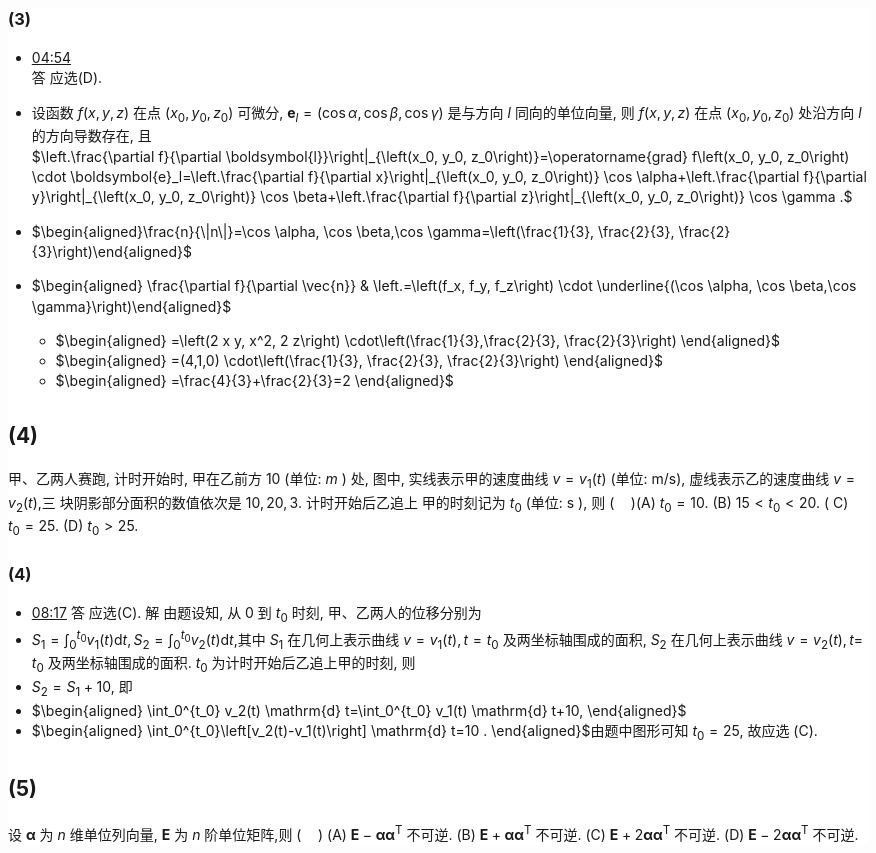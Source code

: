 ### (3)
- [04:54](file:///C:/Users/wangpanfeng/Videos/01.%E6%95%B0%E5%AD%A6%E4%B8%80/04.2017%E5%B9%B4%E6%95%B0%E4%B8%80%E7%9C%9F%E9%A2%98/01.2017%E5%B9%B4%E8%80%83%E7%A0%94%E6%95%B0%E5%AD%A6%E7%9C%9F%E9%A2%98-%E9%80%89%E6%8B%A9%E9%A2%98%EF%BC%88%E6%95%B0%E4%B8%80%EF%BC%89.mp4#t=04:54)  
 答 应选(D).
- 设函数 $f(x, y, z)$ 在点 $\left(x_0, y_0, z_0\right)$ 可微分, $\boldsymbol{e}_l=(\cos \alpha, \cos \beta, \cos \gamma)$ 是与方向 $l$ 同向的单位向量, 则 $f(x, y, z)$ 在点 $\left(x_0, y_0, z_0\right)$ 处沿方向 $l$ 的方向导数存在, 且<br>$\left.\frac{\partial f}{\partial \boldsymbol{l}}\right|_{\left(x_0, y_0, z_0\right)}=\operatorname{grad} f\left(x_0, y_0, z_0\right) \cdot \boldsymbol{e}_l=\left.\frac{\partial f}{\partial x}\right|_{\left(x_0, y_0, z_0\right)} \cos \alpha+\left.\frac{\partial f}{\partial y}\right|_{\left(x_0, y_0, z_0\right)} \cos \beta+\left.\frac{\partial f}{\partial z}\right|_{\left(x_0, y_0, z_0\right)} \cos \gamma .$

- $\begin{aligned}\frac{n}{\|n\|}=\cos \alpha, \cos \beta,\cos \gamma=\left(\frac{1}{3}, \frac{2}{3}, \frac{2}{3}\right)\end{aligned}$
-  $\begin{aligned} \frac{\partial f}{\partial \vec{n}} & \left.=\left(f_x, f_y, f_z\right) \cdot \underline{(\cos \alpha, \cos \beta,\cos \gamma}\right)\end{aligned}$
	- $\begin{aligned} =\left(2 x y, x^2, 2 z\right) \cdot\left(\frac{1}{3},\frac{2}{3}, \frac{2}{3}\right) \end{aligned}$
	- $\begin{aligned} =(4,1,0) \cdot\left(\frac{1}{3}, \frac{2}{3}, \frac{2}{3}\right) \end{aligned}$
	- $\begin{aligned} =\frac{4}{3}+\frac{2}{3}=2 \end{aligned}$

## (4)
 甲、乙两人赛跑, 计时开始时, 甲在乙前方 10 (单位: $m$ ) 处, 图中, 实线表示甲的速度曲线 $v=v_{1}(t)$ (单位: $\left.\mathrm{m} / \mathrm{s}\right)$, 虚线表示乙的速度曲线 $v=v_{2}(t)$,三 块阴影部分面积的数值依次是 $10,20,3$. 计时开始后乙追上 甲的时刻记为 $t_{0}$ (单位: $\mathrm{s}$ ), 则 $(\quad)$(A) $t_{0}=10$.
(B) $15<t_{0}<20$.
( C) $t_{0}=25$.
(D) $t_{0}>25$.
### (4)
- [08:17](file:///C:/Users/wangpanfeng/Videos/01.%E6%95%B0%E5%AD%A6%E4%B8%80/04.2017%E5%B9%B4%E6%95%B0%E4%B8%80%E7%9C%9F%E9%A2%98/01.2017%E5%B9%B4%E8%80%83%E7%A0%94%E6%95%B0%E5%AD%A6%E7%9C%9F%E9%A2%98-%E9%80%89%E6%8B%A9%E9%A2%98%EF%BC%88%E6%95%B0%E4%B8%80%EF%BC%89.mp4#t=08:17) 
 答 应选(C).
解 由题设知, 从 0 到 $t_0$ 时刻, 甲、乙两人的位移分别为
- $S_1=\int_0^{t_0} v_1(t) \mathrm{d} t, S_2=\int_0^{t_0} v_2(t) \mathrm{d} t,$其中 $S_1$ 在几何上表示曲线 $v=v_1(t), t=t_0$ 及两坐标轴围成的面积, $S_2$ 在几何上表示曲线 $v=v_2(t), t=$ $t_0$ 及两坐标轴围成的面积. $t_0$ 为计时开始后乙追上甲的时刻, 则
- $S_2=S_1+10 \text {, }$即
- $\begin{aligned} \int_0^{t_0} v_2(t) \mathrm{d} t=\int_0^{t_0} v_1(t) \mathrm{d} t+10, \end{aligned}$
- $\begin{aligned} \int_0^{t_0}\left[v_2(t)-v_1(t)\right] \mathrm{d} t=10 . \end{aligned}$由题中图形可知 $t_0=25$, 故应选 (C).

## (5)
 设 $\boldsymbol{\alpha}$ 为 $n$ 维单位列向量, $\boldsymbol{E}$ 为 $n$ 阶单位矩阵,则 $(\quad)$
 (A) $\boldsymbol{E}-\boldsymbol{\alpha} \boldsymbol{\alpha}^{\mathrm{T}}$ 不可逆.
(B) $\boldsymbol{E}+\boldsymbol{\alpha} \boldsymbol{\alpha}^{\mathrm{T}}$ 不可逆.
(C) $\boldsymbol{E}+2 \boldsymbol{\alpha} \boldsymbol{\alpha}^{\mathrm{T}}$ 不可逆.
(D) $\boldsymbol{E}-2 \boldsymbol{\alpha} \boldsymbol{\alpha}^{\mathrm{T}}$ 不可逆.
